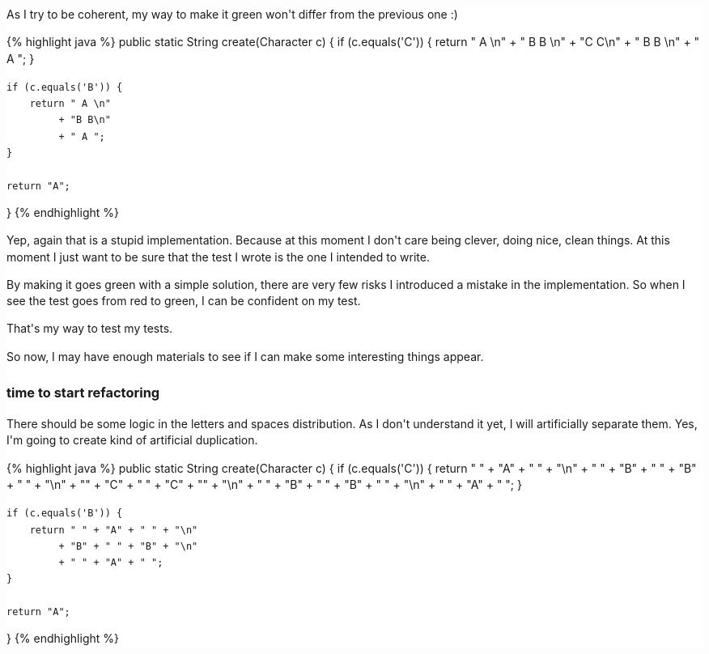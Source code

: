 As I try to be coherent, my way to make it green won't differ from the previous one :)

{% highlight java %}
public static String create(Character c) {
    if (c.equals('C')) {
        return "  A  \n"
             + " B B \n"
             + "C   C\n"
             + " B B \n"
             + "  A  ";
    }

    if (c.equals('B')) {
        return " A \n"
             + "B B\n"
             + " A ";
    }
    
    return "A";
}
{% endhighlight %}

Yep, again that is a stupid implementation. 
Because at this moment I don't care being clever, doing nice, clean things. At this moment I just want to be sure that the test I wrote is the one I intended to write.

By making it goes green with a simple solution, there are very few risks I introduced a mistake in the implementation. So when I see the test goes from red to green, I can be confident on my test.

That's my way to test my tests.

So now, I may have enough materials to see if I can make some interesting things appear.

### time to start refactoring
There should be some logic in the letters and spaces distribution. 
As I don't understand it yet, I will artificially separate them. Yes, I'm going to create kind of artificial duplication.

{% highlight java %}
public static String create(Character c) {
    if (c.equals('C')) {
        return "  " +        "A"  +       "  " + "\n"
             +  " " + "B" +  " "  + "B" + " "  + "\n"
             +   "" + "C" + "   " + "C" + ""   + "\n"
             +  " " + "B" +  " "  + "B" + " "  + "\n"
             + "  " +        "A"  +       "  ";
    }
    
    if (c.equals('B')) {
        return " " + "A" + " " + "\n"
             + "B" + " " + "B" + "\n"
             + " " + "A" + " ";
    }
    
    return "A";
}
{% endhighlight %}
